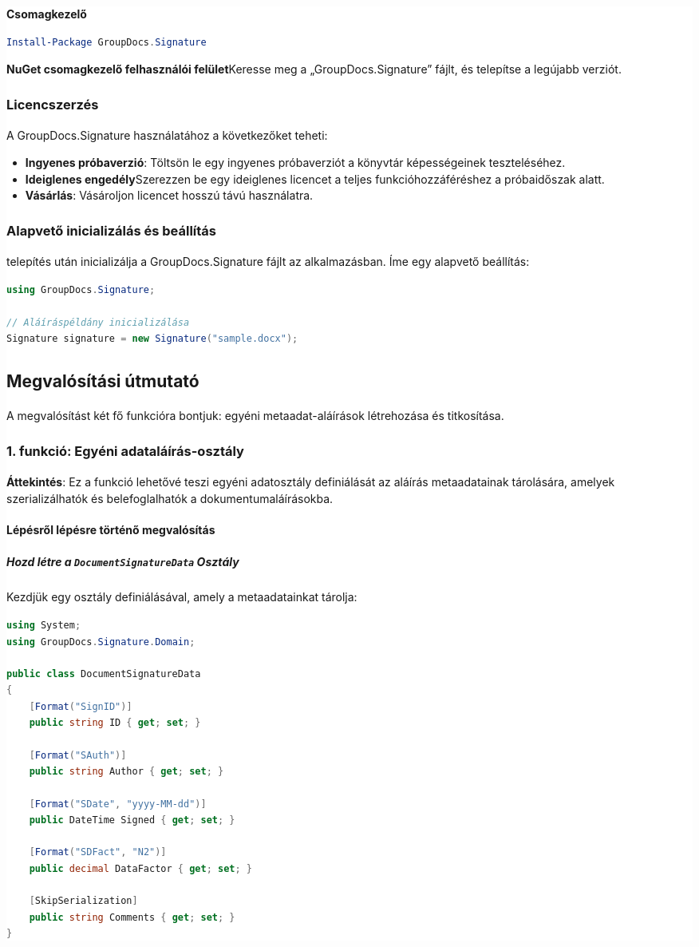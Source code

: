 **Csomagkezelő**
```powershell
Install-Package GroupDocs.Signature
```

**NuGet csomagkezelő felhasználói felület**Keresse meg a „GroupDocs.Signature” fájlt, és telepítse a legújabb verziót.

### Licencszerzés

A GroupDocs.Signature használatához a következőket teheti:
- **Ingyenes próbaverzió**: Töltsön le egy ingyenes próbaverziót a könyvtár képességeinek teszteléséhez.
- **Ideiglenes engedély**Szerezzen be egy ideiglenes licencet a teljes funkcióhozzáféréshez a próbaidőszak alatt.
- **Vásárlás**: Vásároljon licencet hosszú távú használatra.

### Alapvető inicializálás és beállítás

telepítés után inicializálja a GroupDocs.Signature fájlt az alkalmazásban. Íme egy alapvető beállítás:

```csharp
using GroupDocs.Signature;

// Aláíráspéldány inicializálása
Signature signature = new Signature("sample.docx");
```

## Megvalósítási útmutató

A megvalósítást két fő funkcióra bontjuk: egyéni metaadat-aláírások létrehozása és titkosítása.

### 1. funkció: Egyéni adataláírás-osztály

**Áttekintés**: Ez a funkció lehetővé teszi egyéni adatosztály definiálását az aláírás metaadatainak tárolására, amelyek szerializálhatók és belefoglalhatók a dokumentumaláírásokba.

#### Lépésről lépésre történő megvalósítás

##### Hozd létre a `DocumentSignatureData` Osztály

Kezdjük egy osztály definiálásával, amely a metaadatainkat tárolja:

```csharp
using System;
using GroupDocs.Signature.Domain;

public class DocumentSignatureData
{
    [Format("SignID")]
    public string ID { get; set; }

    [Format("SAuth")]
    public string Author { get; set; }

    [Format("SDate", "yyyy-MM-dd")]
    public DateTime Signed { get; set; }

    [Format("SDFact", "N2")]
    public decimal DataFactor { get; set; }

    [SkipSerialization]
    public string Comments { get; set; }
}
```
